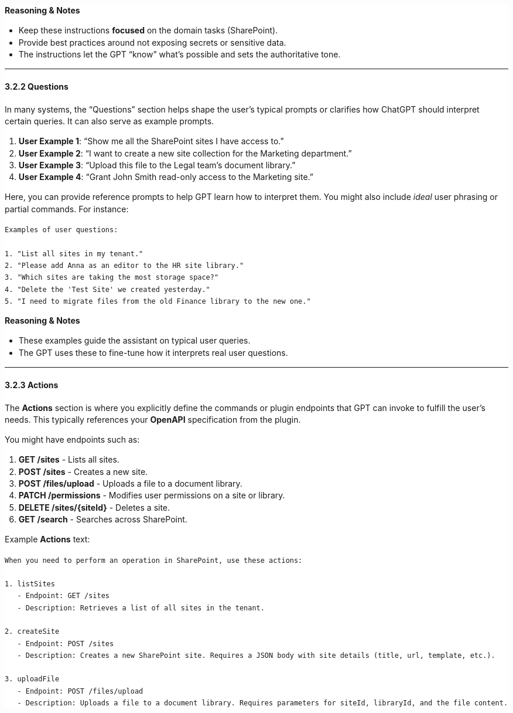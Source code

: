 **Reasoning & Notes**  
- Keep these instructions **focused** on the domain tasks (SharePoint).  
- Provide best practices around not exposing secrets or sensitive data.  
- The instructions let the GPT “know” what’s possible and sets the authoritative tone.

---

#### 3.2.2 Questions

In many systems, the “Questions” section helps shape the user’s typical prompts or clarifies how ChatGPT should interpret certain queries. It can also serve as example prompts.

1. **User Example 1**: “Show me all the SharePoint sites I have access to.”  
2. **User Example 2**: “I want to create a new site collection for the Marketing department.”  
3. **User Example 3**: “Upload this file to the Legal team’s document library.”  
4. **User Example 4**: “Grant John Smith read-only access to the Marketing site.”  

Here, you can provide reference prompts to help GPT learn how to interpret them. You might also include *ideal* user phrasing or partial commands. For instance:

```
Examples of user questions:

1. "List all sites in my tenant."
2. "Please add Anna as an editor to the HR site library."
3. "Which sites are taking the most storage space?"
4. "Delete the 'Test Site' we created yesterday."
5. "I need to migrate files from the old Finance library to the new one."
```

**Reasoning & Notes**  
- These examples guide the assistant on typical user queries.  
- The GPT uses these to fine-tune how it interprets real user questions.

---

#### 3.2.3 Actions

The **Actions** section is where you explicitly define the commands or plugin endpoints that GPT can invoke to fulfill the user’s needs. This typically references your **OpenAPI** specification from the plugin.

You might have endpoints such as:

1. **GET /sites** - Lists all sites.  
2. **POST /sites** - Creates a new site.  
3. **POST /files/upload** - Uploads a file to a document library.  
4. **PATCH /permissions** - Modifies user permissions on a site or library.  
5. **DELETE /sites/{siteId}** - Deletes a site.  
6. **GET /search** - Searches across SharePoint.  

Example **Actions** text:

```
When you need to perform an operation in SharePoint, use these actions:

1. listSites
   - Endpoint: GET /sites
   - Description: Retrieves a list of all sites in the tenant.

2. createSite
   - Endpoint: POST /sites
   - Description: Creates a new SharePoint site. Requires a JSON body with site details (title, url, template, etc.).

3. uploadFile
   - Endpoint: POST /files/upload
   - Description: Uploads a file to a document library. Requires parameters for siteId, libraryId, and the file content.
```